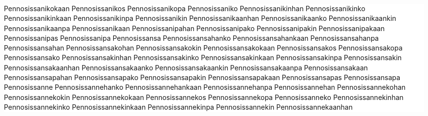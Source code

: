 Pennosissanikokaan
Pennosissanikos
Pennosissanikopa
Pennosissaniko
Pennosissanikinhan
Pennosissanikinko
Pennosissanikinkaan
Pennosissanikinpa
Pennosissanikin
Pennosissanikaanhan
Pennosissanikaanko
Pennosissanikaankin
Pennosissanikaanpa
Pennosissanikaan
Pennosissanipahan
Pennosissanipako
Pennosissanipakin
Pennosissanipakaan
Pennosissanipas
Pennosissanipa
Pennosissansa
Pennosissansahanko
Pennosissansahankaan
Pennosissansahanpa
Pennosissansahan
Pennosissansakohan
Pennosissansakokin
Pennosissansakokaan
Pennosissansakos
Pennosissansakopa
Pennosissansako
Pennosissansakinhan
Pennosissansakinko
Pennosissansakinkaan
Pennosissansakinpa
Pennosissansakin
Pennosissansakaanhan
Pennosissansakaanko
Pennosissansakaankin
Pennosissansakaanpa
Pennosissansakaan
Pennosissansapahan
Pennosissansapako
Pennosissansapakin
Pennosissansapakaan
Pennosissansapas
Pennosissansapa
Pennosissanne
Pennosissannehanko
Pennosissannehankaan
Pennosissannehanpa
Pennosissannehan
Pennosissannekohan
Pennosissannekokin
Pennosissannekokaan
Pennosissannekos
Pennosissannekopa
Pennosissanneko
Pennosissannekinhan
Pennosissannekinko
Pennosissannekinkaan
Pennosissannekinpa
Pennosissannekin
Pennosissannekaanhan